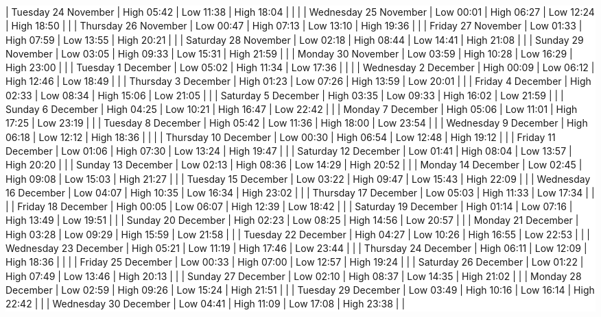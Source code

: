 | Tuesday 24 November | High 05:42 | Low 11:38 | High 18:04 |  |  | 
| Wednesday 25 November | Low 00:01 | High 06:27 | Low 12:24 | High 18:50 |  | 
| Thursday 26 November | Low 00:47 | High 07:13 | Low 13:10 | High 19:36 |  | 
| Friday 27 November | Low 01:33 | High 07:59 | Low 13:55 | High 20:21 |  | 
| Saturday 28 November | Low 02:18 | High 08:44 | Low 14:41 | High 21:08 |  | 
| Sunday 29 November | Low 03:05 | High 09:33 | Low 15:31 | High 21:59 |  | 
| Monday 30 November | Low 03:59 | High 10:28 | Low 16:29 | High 23:00 |  | 
| Tuesday 1 December | Low 05:02 | High 11:34 | Low 17:36 |  |  | 
| Wednesday 2 December | High 00:09 | Low 06:12 | High 12:46 | Low 18:49 |  | 
| Thursday 3 December | High 01:23 | Low 07:26 | High 13:59 | Low 20:01 |  | 
| Friday 4 December | High 02:33 | Low 08:34 | High 15:06 | Low 21:05 |  | 
| Saturday 5 December | High 03:35 | Low 09:33 | High 16:02 | Low 21:59 |  | 
| Sunday 6 December | High 04:25 | Low 10:21 | High 16:47 | Low 22:42 |  | 
| Monday 7 December | High 05:06 | Low 11:01 | High 17:25 | Low 23:19 |  | 
| Tuesday 8 December | High 05:42 | Low 11:36 | High 18:00 | Low 23:54 |  | 
| Wednesday 9 December | High 06:18 | Low 12:12 | High 18:36 |  |  | 
| Thursday 10 December | Low 00:30 | High 06:54 | Low 12:48 | High 19:12 |  | 
| Friday 11 December | Low 01:06 | High 07:30 | Low 13:24 | High 19:47 |  | 
| Saturday 12 December | Low 01:41 | High 08:04 | Low 13:57 | High 20:20 |  | 
| Sunday 13 December | Low 02:13 | High 08:36 | Low 14:29 | High 20:52 |  | 
| Monday 14 December | Low 02:45 | High 09:08 | Low 15:03 | High 21:27 |  | 
| Tuesday 15 December | Low 03:22 | High 09:47 | Low 15:43 | High 22:09 |  | 
| Wednesday 16 December | Low 04:07 | High 10:35 | Low 16:34 | High 23:02 |  | 
| Thursday 17 December | Low 05:03 | High 11:33 | Low 17:34 |  |  | 
| Friday 18 December | High 00:05 | Low 06:07 | High 12:39 | Low 18:42 |  | 
| Saturday 19 December | High 01:14 | Low 07:16 | High 13:49 | Low 19:51 |  | 
| Sunday 20 December | High 02:23 | Low 08:25 | High 14:56 | Low 20:57 |  | 
| Monday 21 December | High 03:28 | Low 09:29 | High 15:59 | Low 21:58 |  | 
| Tuesday 22 December | High 04:27 | Low 10:26 | High 16:55 | Low 22:53 |  | 
| Wednesday 23 December | High 05:21 | Low 11:19 | High 17:46 | Low 23:44 |  | 
| Thursday 24 December | High 06:11 | Low 12:09 | High 18:36 |  |  | 
| Friday 25 December | Low 00:33 | High 07:00 | Low 12:57 | High 19:24 |  | 
| Saturday 26 December | Low 01:22 | High 07:49 | Low 13:46 | High 20:13 |  | 
| Sunday 27 December | Low 02:10 | High 08:37 | Low 14:35 | High 21:02 |  | 
| Monday 28 December | Low 02:59 | High 09:26 | Low 15:24 | High 21:51 |  | 
| Tuesday 29 December | Low 03:49 | High 10:16 | Low 16:14 | High 22:42 |  | 
| Wednesday 30 December | Low 04:41 | High 11:09 | Low 17:08 | High 23:38 |  | 